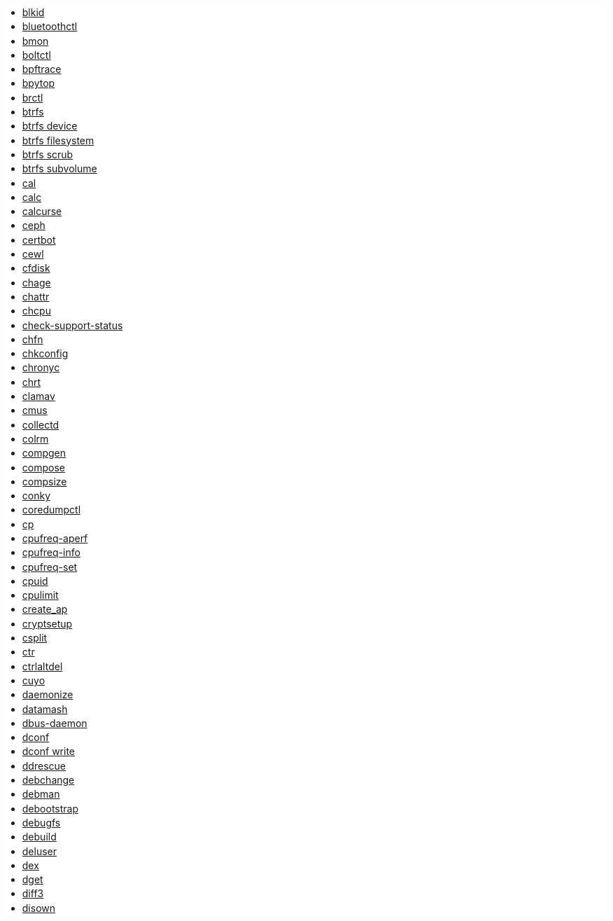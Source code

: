 * <a href="#blkid">blkid</a>
* <a href="#bluetoothctl">bluetoothctl</a>
* <a href="#bmon">bmon</a>
* <a href="#boltctl">boltctl</a>
* <a href="#bpftrace">bpftrace</a>
* <a href="#bpytop">bpytop</a>
* <a href="#brctl">brctl</a>
* <a href="#btrfs">btrfs</a>
* <a href="#btrfs-device">btrfs device</a>
* <a href="#btrfs-filesystem">btrfs filesystem</a>
* <a href="#btrfs-scrub">btrfs scrub</a>
* <a href="#btrfs-subvolume">btrfs subvolume</a>
* <a href="#cal">cal</a>
* <a href="#calc">calc</a>
* <a href="#calcurse">calcurse</a>
* <a href="#ceph">ceph</a>
* <a href="#certbot">certbot</a>
* <a href="#cewl">cewl</a>
* <a href="#cfdisk">cfdisk</a>
* <a href="#chage">chage</a>
* <a href="#chattr">chattr</a>
* <a href="#chcpu">chcpu</a>
* <a href="#check-support-status">check-support-status</a>
* <a href="#chfn">chfn</a>
* <a href="#chkconfig">chkconfig</a>
* <a href="#chronyc">chronyc</a>
* <a href="#chrt">chrt</a>
* <a href="#clamav">clamav</a>
* <a href="#cmus">cmus</a>
* <a href="#collectd">collectd</a>
* <a href="#colrm">colrm</a>
* <a href="#compgen">compgen</a>
* <a href="#compose">compose</a>
* <a href="#compsize">compsize</a>
* <a href="#conky">conky</a>
* <a href="#coredumpctl">coredumpctl</a>
* <a href="#cp">cp</a>
* <a href="#cpufreq-aperf">cpufreq-aperf</a>
* <a href="#cpufreq-info">cpufreq-info</a>
* <a href="#cpufreq-set">cpufreq-set</a>
* <a href="#cpuid">cpuid</a>
* <a href="#cpulimit">cpulimit</a>
* <a href="#create_ap">create_ap</a>
* <a href="#cryptsetup">cryptsetup</a>
* <a href="#csplit">csplit</a>
* <a href="#ctr">ctr</a>
* <a href="#ctrlaltdel">ctrlaltdel</a>
* <a href="#cuyo">cuyo</a>
* <a href="#daemonize">daemonize</a>
* <a href="#datamash">datamash</a>
* <a href="#dbus-daemon">dbus-daemon</a>
* <a href="#dconf">dconf</a>
* <a href="#dconf-write">dconf write</a>
* <a href="#ddrescue">ddrescue</a>
* <a href="#debchange">debchange</a>
* <a href="#debman">debman</a>
* <a href="#debootstrap">debootstrap</a>
* <a href="#debugfs">debugfs</a>
* <a href="#debuild">debuild</a>
* <a href="#deluser">deluser</a>
* <a href="#dex">dex</a>
* <a href="#dget">dget</a>
* <a href="#diff3">diff3</a>
* <a href="#disown">disown</a>